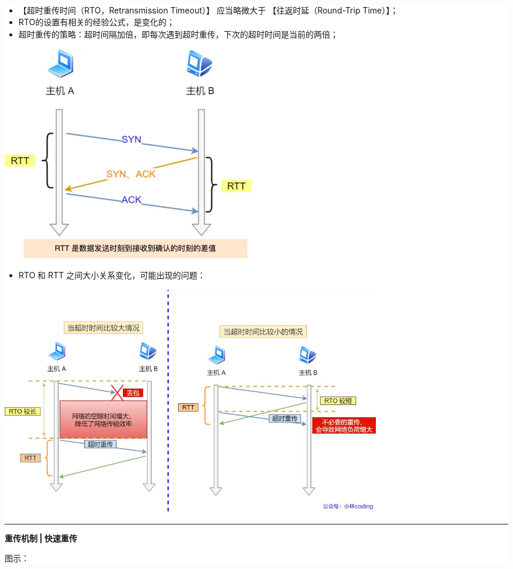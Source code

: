 - 【超时重传时间（RTO，Retransmission Timeout）】 应当略微大于 【往返时延（Round-Trip Time）】；
- RTO的设置有相关的经验公式，是变化的；
- 超时重传的策略：超时间隔加倍，即每次遇到超时重传，下次的超时时间是当前的两倍；

![image-20240928192523427](./assets/image-20240928192523427.png)

- RTO 和 RTT 之间大小关系变化，可能出现的问题：

![image-20240928192628578](./assets/image-20240928192628578.png)

---

**重传机制 | 快速重传**

图示：
